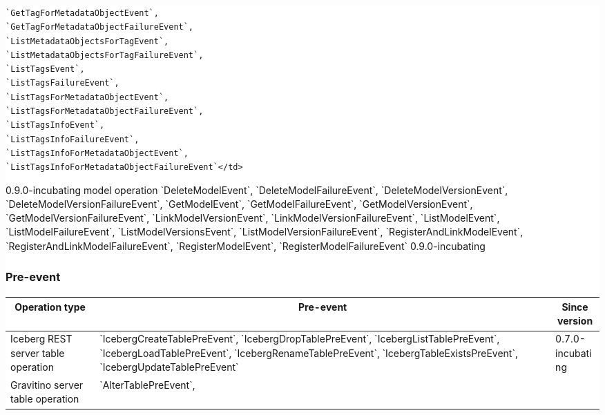     `GetTagForMetadataObjectEvent`,
    `GetTagForMetadataObjectFailureEvent`,
    `ListMetadataObjectsForTagEvent`,
    `ListMetadataObjectsForTagFailureEvent`,
    `ListTagsEvent`,
    `ListTagsFailureEvent`,
    `ListTagsForMetadataObjectEvent`,
    `ListTagsForMetadataObjectFailureEvent`,
    `ListTagsInfoEvent`,
    `ListTagsInfoFailureEvent`,
    `ListTagsInfoForMetadataObjectEvent`,
    `ListTagsInfoForMetadataObjectFailureEvent`</td>
  <td>0.9.0-incubating</td>
</tr>
<tr>
  <td>model operation</td>
  <td>`DeleteModelEvent`,
    `DeleteModelFailureEvent`,
    `DeleteModelVersionEvent`,
    `DeleteModelVersionFailureEvent`,
    `GetModelEvent`,
    `GetModelFailureEvent`,
    `GetModelVersionEvent`,
    `GetModelVersionFailureEvent`,
    `LinkModelVersionEvent`,
    `LinkModelVersionFailureEvent`,
    `ListModelEvent`,
    `ListModelFailureEvent`,
    `ListModelVersionsEvent`,
    `ListModelVersionFailureEvent`,
    `RegisterAndLinkModelEvent`,
    `RegisterAndLinkModelFailureEvent`,
    `RegisterModelEvent`,
    `RegisterModelFailureEvent`</td>
  <td>0.9.0-incubating</td>
</tr>
</tbody>
</table>

### Pre-event

<table>
<thead>
<tr>
  <th>Operation type</th>
  <th>Pre-event</th>
  <th>Since version</th>
</tr>
</thead>
<tbody>
<tr>
  <td>Iceberg REST server table operation</td>
  <td>`IcebergCreateTablePreEvent`,
    `IcebergDropTablePreEvent`,
    `IcebergListTablePreEvent`,
    `IcebergLoadTablePreEvent`,
    `IcebergRenameTablePreEvent`,
    `IcebergTableExistsPreEvent`,
    `IcebergUpdateTablePreEvent`</td>
  <td>0.7.0-incubating</td>
</tr>
<tr>
  <td>Gravitino server table operation</td>
  <td>`AlterTablePreEvent`,